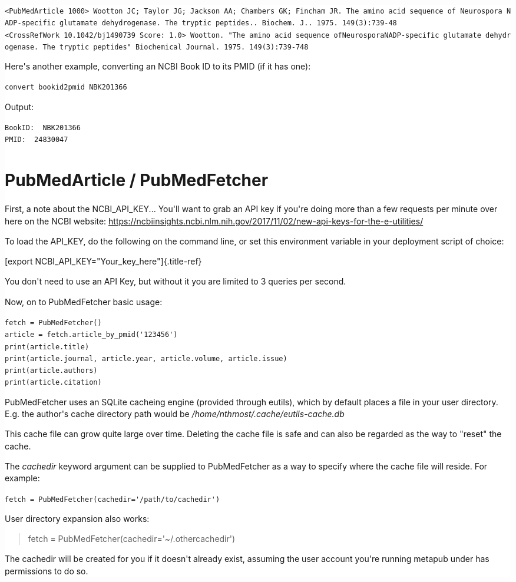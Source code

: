     <PubMedArticle 1000> Wootton JC; Taylor JG; Jackson AA; Chambers GK; Fincham JR. The amino acid sequence of Neurospora NADP-specific glutamate dehydrogenase. The tryptic peptides.. Biochem. J.. 1975. 149(3):739-48
    <CrossRefWork 10.1042/bj1490739 Score: 1.0> Wootton. "The amino acid sequence ofNeurosporaNADP-specific glutamate dehydrogenase. The tryptic peptides" Biochemical Journal. 1975. 149(3):739-748

Here\'s another example, converting an NCBI Book ID to its PMID (if it
has one):

    convert bookid2pmid NBK201366

Output:

    BookID:  NBK201366
    PMID:  24830047

PubMedArticle / PubMedFetcher
=============================

First, a note about the NCBI\_API\_KEY\... You\'ll want to grab an API
key if you\'re doing more than a few requests per minute over here on
the NCBI website:
<https://ncbiinsights.ncbi.nlm.nih.gov/2017/11/02/new-api-keys-for-the-e-utilities/>

To load the API\_KEY, do the following on the command line, or set this
environment variable in your deployment script of choice:

[export NCBI\_API\_KEY=\"Your\_key\_here\"]{.title-ref}

You don\'t need to use an API Key, but without it you are limited to 3
queries per second.

Now, on to PubMedFetcher basic usage:

    fetch = PubMedFetcher()
    article = fetch.article_by_pmid('123456')
    print(article.title)
    print(article.journal, article.year, article.volume, article.issue)
    print(article.authors)
    print(article.citation)

PubMedFetcher uses an SQLite cacheing engine (provided through eutils),
which by default places a file in your user directory. E.g. the
author\'s cache directory path would be
*/home/nthmost/.cache/eutils-cache.db*

This cache file can grow quite large over time. Deleting the cache file
is safe and can also be regarded as the way to \"reset\" the cache.

The *cachedir* keyword argument can be supplied to PubMedFetcher as a
way to specify where the cache file will reside. For example:

    fetch = PubMedFetcher(cachedir='/path/to/cachedir')

User directory expansion also works:

> fetch = PubMedFetcher(cachedir=\'\~/.othercachedir\')

The cachedir will be created for you if it doesn\'t already exist,
assuming the user account you\'re running metapub under has permissions
to do so.
